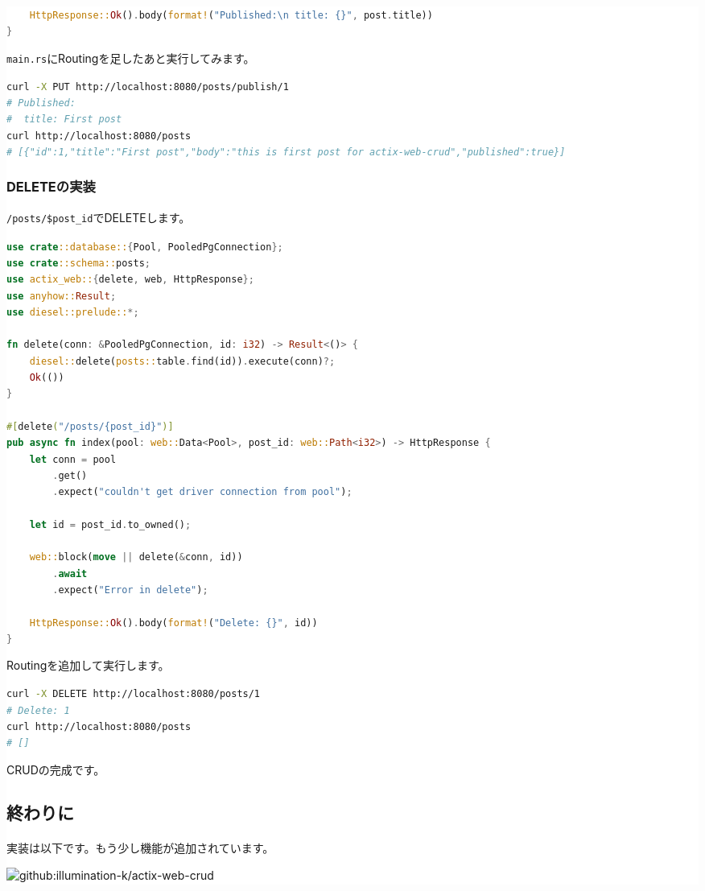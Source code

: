 ```rust:title=routes/posts/publish.rs
    HttpResponse::Ok().body(format!("Published:\n title: {}", post.title))
}
```

`main.rs`にRoutingを足したあと実行してみます。

```bash
curl -X PUT http://localhost:8080/posts/publish/1
# Published:
#  title: First post
curl http://localhost:8080/posts
# [{"id":1,"title":"First post","body":"this is first post for actix-web-crud","published":true}]
```

### DELETEの実装

`/posts/$post_id`でDELETEします。

```rust:routes/posts/delete.rs
use crate::database::{Pool, PooledPgConnection};
use crate::schema::posts;
use actix_web::{delete, web, HttpResponse};
use anyhow::Result;
use diesel::prelude::*;

fn delete(conn: &PooledPgConnection, id: i32) -> Result<()> {
    diesel::delete(posts::table.find(id)).execute(conn)?;
    Ok(())
}

#[delete("/posts/{post_id}")]
pub async fn index(pool: web::Data<Pool>, post_id: web::Path<i32>) -> HttpResponse {
    let conn = pool
        .get()
        .expect("couldn't get driver connection from pool");

    let id = post_id.to_owned();

    web::block(move || delete(&conn, id))
        .await
        .expect("Error in delete");

    HttpResponse::Ok().body(format!("Delete: {}", id))
}
```

Routingを追加して実行します。

```bash
curl -X DELETE http://localhost:8080/posts/1 
# Delete: 1
curl http://localhost:8080/posts
# []
```

CRUDの完成です。

## 終わりに

実装は以下です。もう少し機能が追加されています。

![github:illumination-k/actix-web-crud](github:illumination-k/actix-web-crud)